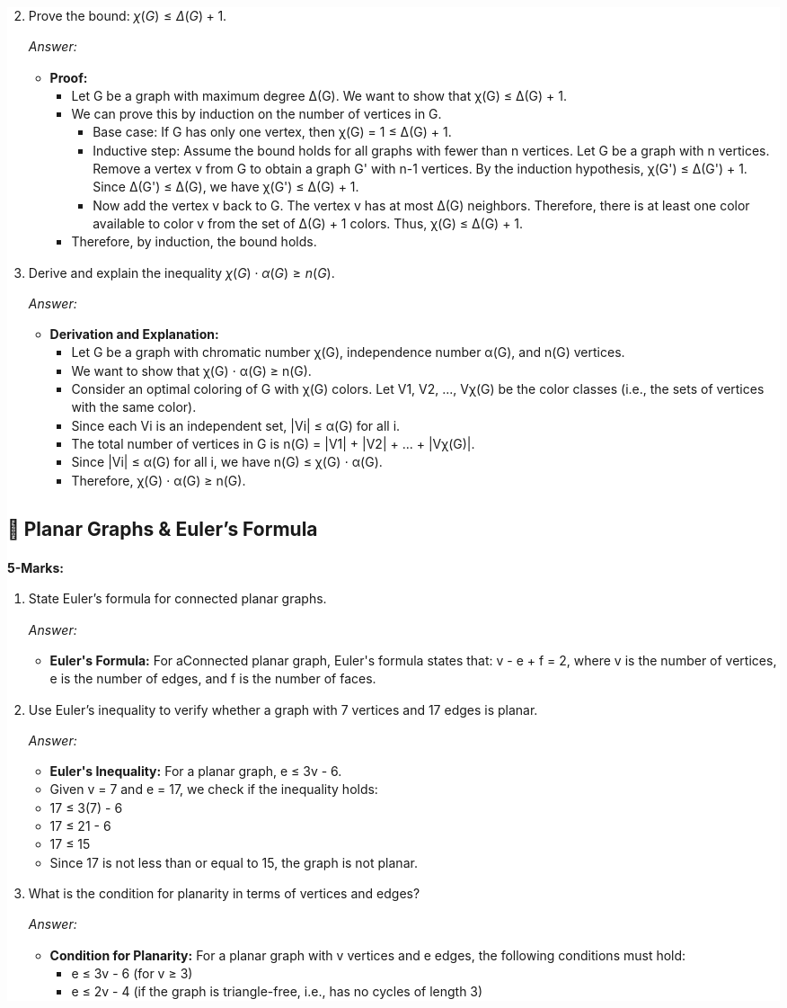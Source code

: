 2. Prove the bound: $\chi(G) \leq \Delta(G) + 1$.

    *Answer:*
    *   **Proof:**
        *   Let G be a graph with maximum degree Δ(G). We want to show that χ(G) ≤ Δ(G) + 1.
        *   We can prove this by induction on the number of vertices in G.
            *   Base case: If G has only one vertex, then χ(G) = 1 ≤ Δ(G) + 1.
            *   Inductive step: Assume the bound holds for all graphs with fewer than n vertices. Let G be a graph with n vertices. Remove a vertex v from G to obtain a graph G' with n-1 vertices. By the induction hypothesis, χ(G') ≤ Δ(G') + 1. Since Δ(G') ≤ Δ(G), we have χ(G') ≤ Δ(G) + 1.
            *   Now add the vertex v back to G. The vertex v has at most Δ(G) neighbors. Therefore, there is at least one color available to color v from the set of Δ(G) + 1 colors. Thus, χ(G) ≤ Δ(G) + 1.
        *   Therefore, by induction, the bound holds.

3. Derive and explain the inequality $\chi(G) \cdot \alpha(G) \geq n(G)$.

    *Answer:*
    *   **Derivation and Explanation:**
        *   Let G be a graph with chromatic number χ(G), independence number α(G), and n(G) vertices.
        *   We want to show that χ(G) ⋅ α(G) ≥ n(G).
        *   Consider an optimal coloring of G with χ(G) colors. Let V1, V2, ..., Vχ(G) be the color classes (i.e., the sets of vertices with the same color).
        *   Since each Vi is an independent set, |Vi| ≤ α(G) for all i.
        *   The total number of vertices in G is n(G) = |V1| + |V2| + ... + |Vχ(G)|.
        *   Since |Vi| ≤ α(G) for all i, we have n(G) ≤ χ(G) ⋅ α(G).
        *   Therefore, χ(G) ⋅ α(G) ≥ n(G).

## 🔹 Planar Graphs & Euler’s Formula

**5-Marks:**

1. State Euler’s formula for connected planar graphs.

    *Answer:*
    *   **Euler's Formula:** For aConnected planar graph, Euler's formula states that:  v - e + f = 2, where v is the number of vertices, e is the number of edges, and f is the number of faces.

2. Use Euler’s inequality to verify whether a graph with 7 vertices and 17 edges is planar.

    *Answer:*
    *   **Euler's Inequality:** For a planar graph, e ≤ 3v - 6.
    *   Given v = 7 and e = 17, we check if the inequality holds:
    *   17 ≤ 3(7) - 6
    *   17 ≤ 21 - 6
    *   17 ≤ 15
    *   Since 17 is not less than or equal to 15, the graph is not planar.

3. What is the condition for planarity in terms of vertices and edges?

    *Answer:*
    *   **Condition for Planarity:** For a planar graph with v vertices and e edges, the following conditions must hold:
        *   e ≤ 3v - 6 (for v ≥ 3)
        *   e ≤ 2v - 4 (if the graph is triangle-free, i.e., has no cycles of length 3)
